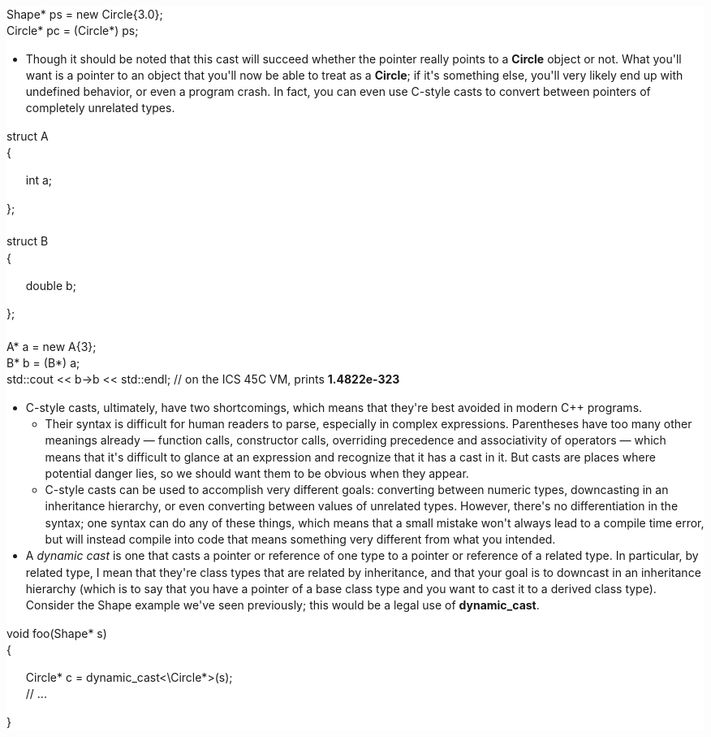 <p>
Shape* ps = new Circle{3.0};<br>
Circle* pc = (Circle*) ps;<br>
</p>

- Though it should be noted that this cast will succeed whether the pointer really points to a **Circle** object or not. What you'll want is a pointer to an object that you'll now be able to treat as a **Circle**; if it's something else, you'll very likely end up with undefined behavior, or even a program crash. In fact, you can even use C-style casts to convert between pointers of completely unrelated types.

<p>
struct A<br>
{<br>
    <ul>
    int a;<br>
    </ul>
};<br>
<br>
struct B<br>
{<br>
    <ul>
    double b;<br>
    </ul>
};<br>
<br>
A* a = new A{3};<br>
B* b = (B*) a;<br>
std::cout << b->b << std::endl;   // on the ICS 45C VM, prints <strong>1.4822e-323</strong><br>
</p>

- C-style casts, ultimately, have two shortcomings, which means that they're best avoided in modern C++ programs.
    - Their syntax is difficult for human readers to parse, especially in complex expressions. Parentheses have too many other meanings already — function calls, constructor calls, overriding precedence and associativity of operators — which means that it's difficult to glance at an expression and recognize that it has a cast in it. But casts are places where potential danger lies, so we should want them to be obvious when they appear.
    - C-style casts can be used to accomplish very different goals: converting between numeric types, downcasting in an inheritance hierarchy, or even converting between values of unrelated types. However, there's no differentiation in the syntax; one syntax can do any of these things, which means that a small mistake won't always lead to a compile time error, but will instead compile into code that means something very different from what you intended.
- A *dynamic cast* is one that casts a pointer or reference of one type to a pointer or reference of a related type. In particular, by related type, I mean that they're class types that are related by inheritance, and that your goal is to downcast in an inheritance hierarchy (which is to say that you have a pointer of a base class type and you want to cast it to a derived class type). Consider the Shape example we've seen previously; this would be a legal use of **dynamic_cast**.

<p>
void foo(Shape* s)<br>
{<br>
    <ul>
    Circle* c = dynamic_cast<\Circle*>(s);<br>
    // ...<br>
    </ul>
}<br>
</p>
